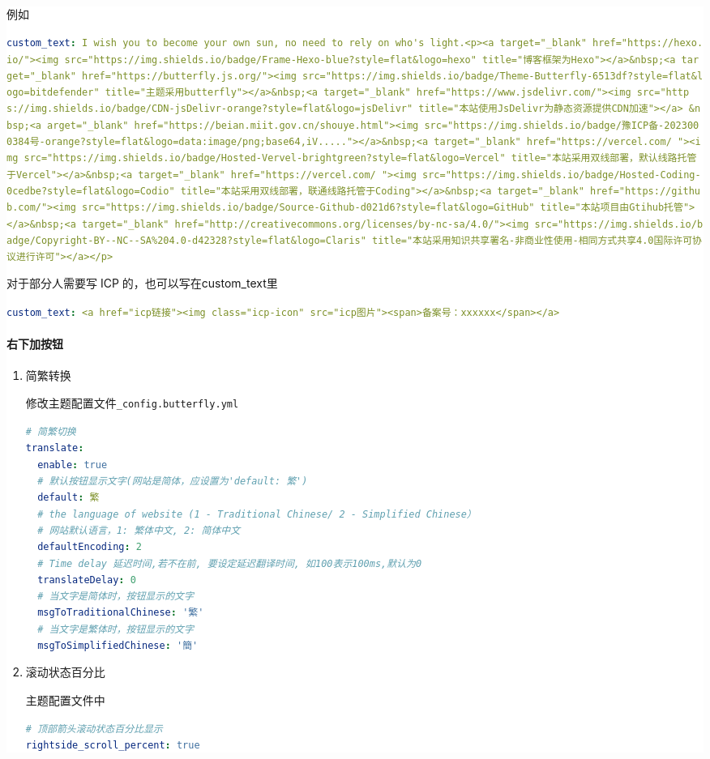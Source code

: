   例如

   ```yaml
   custom_text: I wish you to become your own sun, no need to rely on who's light.<p><a target="_blank" href="https://hexo.io/"><img src="https://img.shields.io/badge/Frame-Hexo-blue?style=flat&logo=hexo" title="博客框架为Hexo"></a>&nbsp;<a target="_blank" href="https://butterfly.js.org/"><img src="https://img.shields.io/badge/Theme-Butterfly-6513df?style=flat&logo=bitdefender" title="主题采用butterfly"></a>&nbsp;<a target="_blank" href="https://www.jsdelivr.com/"><img src="https://img.shields.io/badge/CDN-jsDelivr-orange?style=flat&logo=jsDelivr" title="本站使用JsDelivr为静态资源提供CDN加速"></a> &nbsp;<a arget="_blank" href="https://beian.miit.gov.cn/shouye.html"><img src="https://img.shields.io/badge/豫ICP备-2023000384号-orange?style=flat&logo=data:image/png;base64,iV....."></a>&nbsp;<a target="_blank" href="https://vercel.com/ "><img src="https://img.shields.io/badge/Hosted-Vervel-brightgreen?style=flat&logo=Vercel" title="本站采用双线部署，默认线路托管于Vercel"></a>&nbsp;<a target="_blank" href="https://vercel.com/ "><img src="https://img.shields.io/badge/Hosted-Coding-0cedbe?style=flat&logo=Codio" title="本站采用双线部署，联通线路托管于Coding"></a>&nbsp;<a target="_blank" href="https://github.com/"><img src="https://img.shields.io/badge/Source-Github-d021d6?style=flat&logo=GitHub" title="本站项目由Gtihub托管"></a>&nbsp;<a target="_blank" href="http://creativecommons.org/licenses/by-nc-sa/4.0/"><img src="https://img.shields.io/badge/Copyright-BY--NC--SA%204.0-d42328?style=flat&logo=Claris" title="本站采用知识共享署名-非商业性使用-相同方式共享4.0国际许可协议进行许可"></a></p>
   ```

   对于部分人需要写 ICP 的，也可以写在custom_text里

   ```yaml
   custom_text: <a href="icp链接"><img class="icp-icon" src="icp图片"><span>备案号：xxxxxx</span></a>
   ```

#### 右下加按钮

1. 简繁转换

   修改主题配置文件`_config.butterfly.yml`

   ```yaml
   # 简繁切换
   translate:
     enable: true
     # 默认按钮显示文字(网站是简体，应设置为'default: 繁')
     default: 繁
     # the language of website (1 - Traditional Chinese/ 2 - Simplified Chinese）
     # 网站默认语言，1: 繁体中文, 2: 简体中文
     defaultEncoding: 2
     # Time delay 延迟时间,若不在前, 要设定延迟翻译时间, 如100表示100ms,默认为0
     translateDelay: 0
     # 当文字是简体时，按钮显示的文字
     msgToTraditionalChinese: '繁'
     # 当文字是繁体时，按钮显示的文字
     msgToSimplifiedChinese: '簡'
   ```

2. 滚动状态百分比

   主题配置文件中

   ```yaml
   # 顶部箭头滚动状态百分比显示
   rightside_scroll_percent: true
   ```

